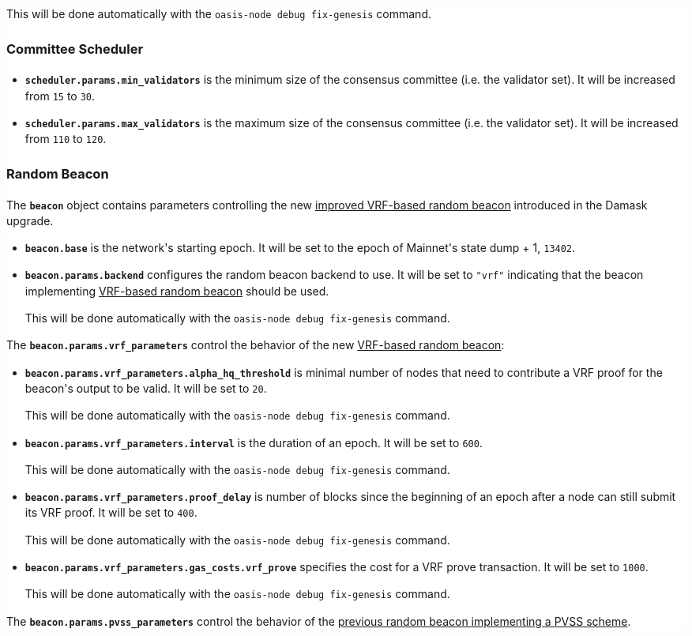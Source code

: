   This will be done automatically with the `oasis-node debug fix-genesis`
  command.

### **Committee Scheduler**

* **`scheduler.params.min_validators`** is the minimum size of the consensus
  committee (i.e. the validator set). It will be increased from `15` to `30`.

* **`scheduler.params.max_validators`** is the maximum size of the consensus
  committee (i.e. the validator set). It will be increased from `110` to `120`.

### **Random Beacon**

The **`beacon`** object contains parameters controlling the new
[improved VRF-based random beacon][ADR 0010] introduced in the Damask upgrade.

* **`beacon.base`** is the network's starting epoch. It will be set to the epoch
  of Mainnet's state dump + 1, `13402`.

* **`beacon.params.backend`** configures the random beacon backend to use.
  It will be set to `"vrf"` indicating that the beacon implementing
  [VRF-based random beacon][ADR 0010] should be used.

  This will be done automatically with the `oasis-node debug fix-genesis`
  command.

The **`beacon.params.vrf_parameters`** control the behavior of the new
[VRF-based random beacon][ADR 0010]:

* **`beacon.params.vrf_parameters.alpha_hq_threshold`** is minimal number of
  nodes that need to contribute a VRF proof for the beacon's output to be valid.
  It will be set to `20`.

  This will be done automatically with the `oasis-node debug fix-genesis`
  command.

* **`beacon.params.vrf_parameters.interval`** is the duration of an epoch.
  It will be set to `600`.

  This will be done automatically with the `oasis-node debug fix-genesis`
  command.

* **`beacon.params.vrf_parameters.proof_delay`** is number of blocks since the
  beginning of an epoch after a node can still submit its VRF proof.
  It will be set to `400`.

  This will be done automatically with the `oasis-node debug fix-genesis`
  command.

* **`beacon.params.vrf_parameters.gas_costs.vrf_prove`** specifies the cost for
  a VRF prove transaction.
  It will be set to `1000`.

  This will be done automatically with the `oasis-node debug fix-genesis`
  command.

The **`beacon.params.pvss_parameters`** control the behavior of the
[previous random beacon implementing a PVSS scheme][pvss-beacon].


[ADR 0010]: /adrs/0010-vrf-elections
[ADR 0013]: /adrs/0013-runtime-upgrades
[ADR 0011]: /adrs/0011-incoming-runtime-messages
[ADR 0012]: /adrs/0012-runtime-message-results
[upgrade-log-damask]: ../upgrade-log.md#damask-upgrade
[genesis-doc]: ../../genesis-doc.md#parameters
[minimum staking thresholds]: ../../genesis-doc.md#staking-thresholds
[oasis-core-4308]: https://github.com/oasisprotocol/oasis-core/pull/4308
[pvss-beacon]: ../../../adrs/0007-improved-random-beacon.md
[mainnet-quote]: https://en.wikipedia.org/wiki/Quis_custodiet_ipsos_custodes%3F
[node-operators-slack]: ../../../get-involved/README.md
[archived - block explorers]: https://github.com/oasisprotocol/docs/blob/0aeeb93a6e7c9001925923661e4eb3340ec4fb4b/docs/general/community-resources/community-made-resources.md#block-explorers--validator-leaderboards-block-explorers-validator-leaderboards